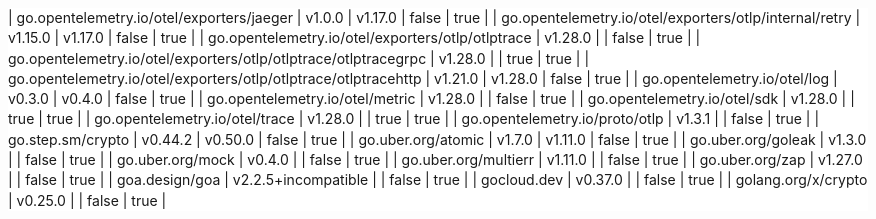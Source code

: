 | go.opentelemetry.io/otel/exporters/jaeger                                               | v1.0.0                                       | v1.17.0                             | false  | true             |
| go.opentelemetry.io/otel/exporters/otlp/internal/retry                                  | v1.15.0                                      | v1.17.0                             | false  | true             |
| go.opentelemetry.io/otel/exporters/otlp/otlptrace                                       | v1.28.0                                      |                                     | false  | true             |
| go.opentelemetry.io/otel/exporters/otlp/otlptrace/otlptracegrpc                         | v1.28.0                                      |                                     | true   | true             |
| go.opentelemetry.io/otel/exporters/otlp/otlptrace/otlptracehttp                         | v1.21.0                                      | v1.28.0                             | false  | true             |
| go.opentelemetry.io/otel/log                                                            | v0.3.0                                       | v0.4.0                              | false  | true             |
| go.opentelemetry.io/otel/metric                                                         | v1.28.0                                      |                                     | false  | true             |
| go.opentelemetry.io/otel/sdk                                                            | v1.28.0                                      |                                     | true   | true             |
| go.opentelemetry.io/otel/trace                                                          | v1.28.0                                      |                                     | true   | true             |
| go.opentelemetry.io/proto/otlp                                                          | v1.3.1                                       |                                     | false  | true             |
| go.step.sm/crypto                                                                       | v0.44.2                                      | v0.50.0                             | false  | true             |
| go.uber.org/atomic                                                                      | v1.7.0                                       | v1.11.0                             | false  | true             |
| go.uber.org/goleak                                                                      | v1.3.0                                       |                                     | false  | true             |
| go.uber.org/mock                                                                        | v0.4.0                                       |                                     | false  | true             |
| go.uber.org/multierr                                                                    | v1.11.0                                      |                                     | false  | true             |
| go.uber.org/zap                                                                         | v1.27.0                                      |                                     | false  | true             |
| goa.design/goa                                                                          | v2.2.5+incompatible                          |                                     | false  | true             |
| gocloud.dev                                                                             | v0.37.0                                      |                                     | false  | true             |
| golang.org/x/crypto                                                                     | v0.25.0                                      |                                     | false  | true             |

